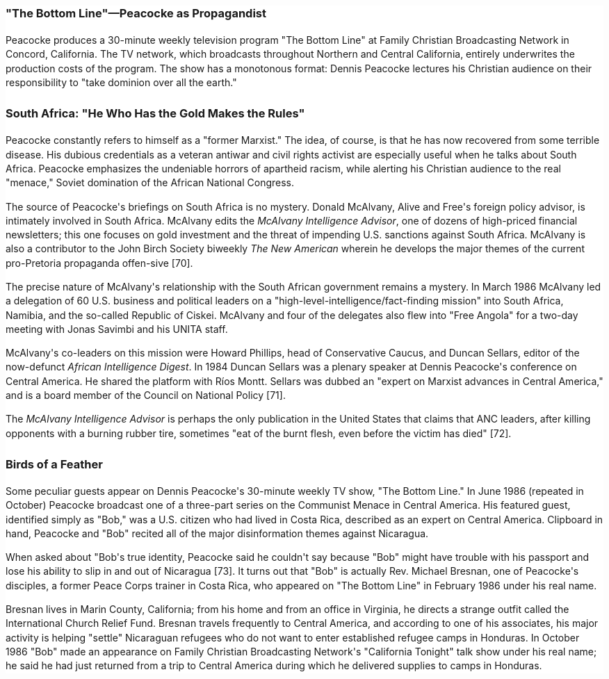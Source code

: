 ### "The Bottom Line"—Peacocke as Propagandist

Peacocke produces a 30-minute weekly television program "The Bottom Line" at Family Christian Broadcasting Network in Concord, California. The TV network, which broadcasts throughout Northern and Central California, entirely underwrites the production costs of the program. The show has a monotonous format: Dennis Peacocke lectures his Christian audience on their responsibility to "take dominion over all the earth."

### South Africa: "He Who Has the Gold Makes the Rules"

Peacocke constantly refers to himself as a "former Marxist." The idea, of course, is that he has now recovered from some terrible disease. His dubious credentials as a veteran antiwar and civil rights activist are especially useful when he talks about South Africa. Peacocke emphasizes the undeniable horrors of apartheid racism, while alerting his Christian audience to the real "menace," Soviet domination of the African National Congress.

The source of Peacocke's briefings on South Africa is no mystery. Donald McAlvany, Alive and Free's foreign policy advisor, is intimately involved in South Africa. McAlvany edits the *McAlvany Intelligence Advisor*, one of dozens of high-priced financial newsletters; this one focuses on gold investment and the threat of impending U.S. sanctions against South Africa. McAlvany is also a contributor to the John Birch Society biweekly *The New American* wherein he develops the major themes of the current pro-Pretoria propaganda offen-sive [70].

The precise nature of McAlvany's relationship with the South African government remains a mystery. In March 1986 McAlvany led a delegation of 60 U.S. business and political leaders on a "high-level-intelligence/fact-finding mission" into South Africa, Namibia, and the so-called Republic of Ciskei. McAlvany and four of the delegates also flew into "Free Angola" for a two-day meeting with Jonas Savimbi and his UNITA staff.

McAlvany's co-leaders on this mission were Howard Phillips, head of Conservative Caucus, and Duncan Sellars, editor of the now-defunct *African Intelligence Digest*. In 1984 Duncan Sellars was a plenary speaker at Dennis Peacocke's conference on Central America. He shared the platform with Ríos Montt. Sellars was dubbed an "expert on Marxist advances in Central America," and is a board member of the Council on National Policy [71].

The *McAlvany Intelligence Advisor* is perhaps the only publication in the United States that claims that ANC leaders, after killing opponents with a burning rubber tire, sometimes "eat of the burnt flesh, even before the victim has died" [72].

### Birds of a Feather

Some peculiar guests appear on Dennis Peacocke's 30-minute weekly TV show, "The Bottom Line." In June 1986 (repeated in October) Peacocke broadcast one of a three-part series on the Communist Menace in Central America. His featured guest, identified simply as "Bob," was a U.S. citizen who had lived in Costa Rica, described as an expert on Central America. Clipboard in hand, Peacocke and "Bob" recited all of the major disinformation themes against Nicaragua.

When asked about "Bob's true identity, Peacocke said he couldn't say because "Bob" might have trouble with his passport and lose his ability to slip in and out of Nicaragua [73]. It turns out that "Bob" is actually Rev. Michael Bresnan, one of Peacocke's disciples, a former Peace Corps trainer in Costa Rica, who appeared on "The Bottom Line" in February 1986 under his real name.

Bresnan lives in Marin County, California; from his home and from an office in Virginia, he directs a strange outfit called the International Church Relief Fund. Bresnan travels frequently to Central America, and according to one of his associates, his major activity is helping "settle" Nicaraguan refugees who do not want to enter established refugee camps in Honduras. In October 1986 "Bob" made an appearance on Family Christian Broadcasting Network's "California Tonight" talk show under his real name; he said he had just returned from a trip to Central America during which he delivered supplies to camps in Honduras.
